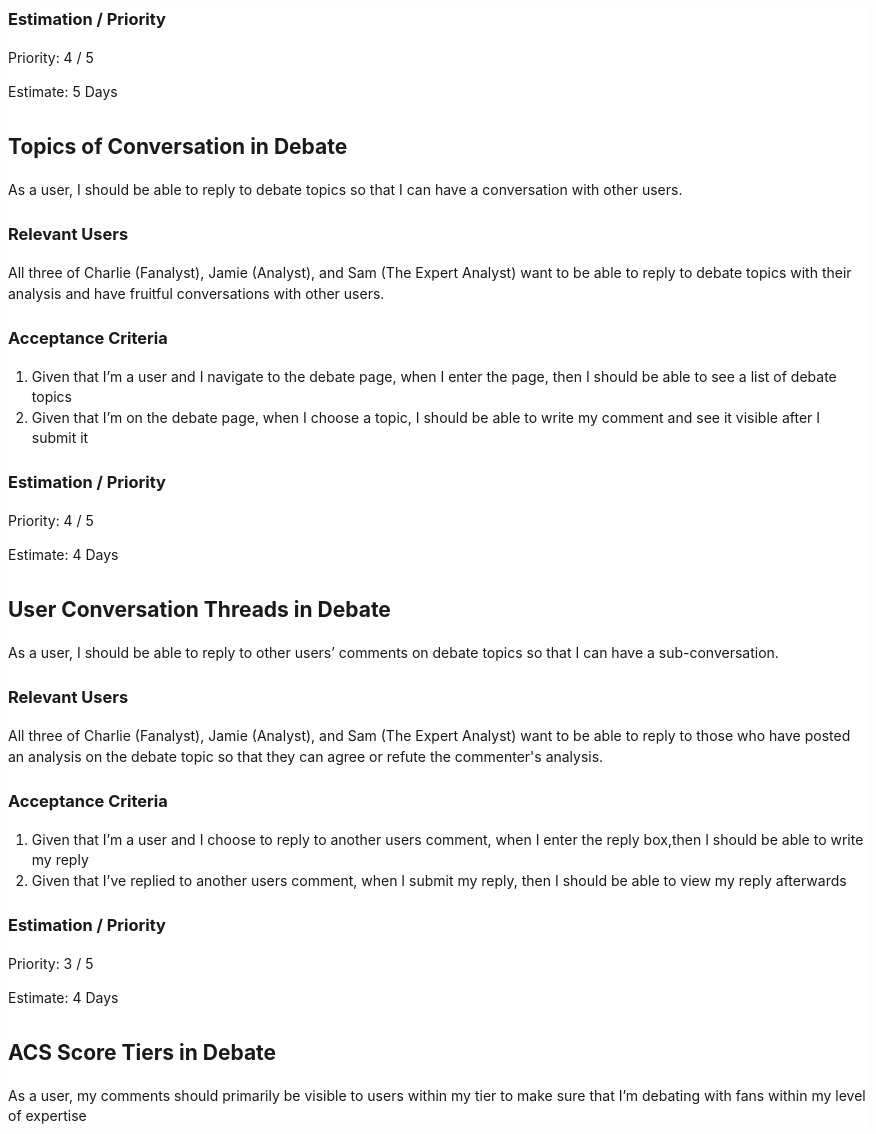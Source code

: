 ### Estimation / Priority
Priority: 4 / 5

Estimate: 5 Days


## Topics of Conversation in Debate
As a user, I should be able to reply to debate topics so that I can have a conversation with other users. 

### Relevant Users
All three of Charlie (Fanalyst), Jamie (Analyst), and Sam (The Expert Analyst) want to be able to reply to debate topics with their analysis and have fruitful conversations with other users.

### Acceptance Criteria
1. Given that I’m a user and I navigate to the debate page, when I enter the page, then I should be able to see a list of debate topics
2. Given that I’m on the debate page, when I choose a topic, I should be able to write my comment and see it visible after I submit it

### Estimation / Priority
Priority: 4 / 5

Estimate: 4 Days


## User Conversation Threads in Debate
As a user, I should be able to reply to other users’ comments on debate topics so that I can have a sub-conversation.

### Relevant Users
All three of Charlie (Fanalyst), Jamie (Analyst), and Sam (The Expert Analyst) want to be able to reply to those who have posted an analysis on the debate topic so that they can agree or refute the commenter's analysis.

### Acceptance Criteria
1. Given that I’m a user and I choose to reply to another users comment, when I enter the reply box,then I should be able to write my reply 
2. Given that I’ve replied to another users comment, when I submit my reply, then I should be able to view my reply afterwards

### Estimation / Priority
Priority: 3 / 5

Estimate: 4 Days


## ACS Score Tiers in Debate
As a user, my comments should primarily be visible to users within my tier to make sure that I’m debating with fans within my level of expertise
